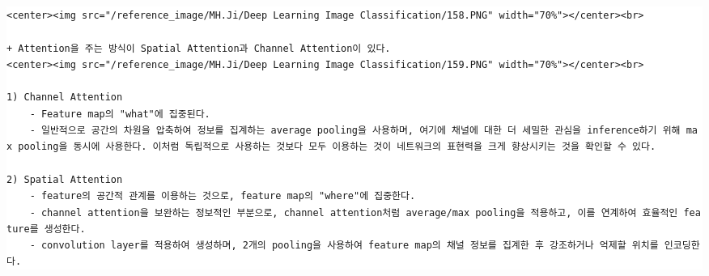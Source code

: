     <center><img src="/reference_image/MH.Ji/Deep Learning Image Classification/158.PNG" width="70%"></center><br>

    + Attention을 주는 방식이 Spatial Attention과 Channel Attention이 있다.
    <center><img src="/reference_image/MH.Ji/Deep Learning Image Classification/159.PNG" width="70%"></center><br>

    1) Channel Attention  
        - Feature map의 "what"에 집중된다.
        - 일반적으로 공간의 차원을 압축하여 정보를 집계하는 average pooling을 사용하며, 여기에 채널에 대한 더 세밀한 관심을 inference하기 위해 max pooling을 동시에 사용한다. 이처럼 독립적으로 사용하는 것보다 모두 이용하는 것이 네트워크의 표현력을 크게 향상시키는 것을 확인할 수 있다.

    2) Spatial Attention   
        - feature의 공간적 관계를 이용하는 것으로, feature map의 "where"에 집중한다.
        - channel attention을 보완하는 정보적인 부분으로, channel attention처럼 average/max pooling을 적용하고, 이를 연계하여 효율적인 feature를 생성한다.
        - convolution layer를 적용하여 생성하며, 2개의 pooling을 사용하여 feature map의 채널 정보를 집계한 후 강조하거나 억제할 위치를 인코딩한다.
